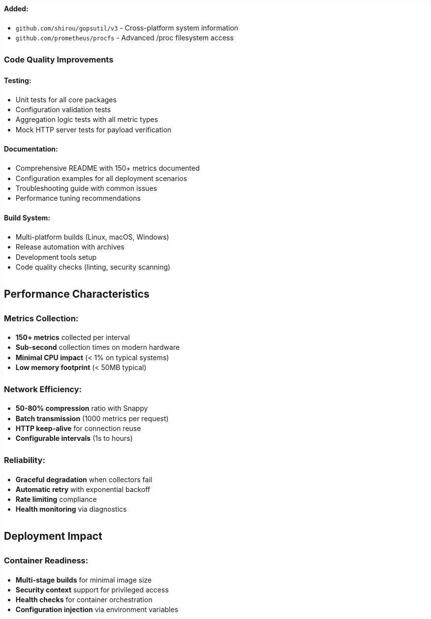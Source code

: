 #### Added:
- `github.com/shirou/gopsutil/v3` - Cross-platform system information
- `github.com/prometheus/procfs` - Advanced /proc filesystem access

### Code Quality Improvements

#### Testing:
- Unit tests for all core packages
- Configuration validation tests
- Aggregation logic tests with all metric types
- Mock HTTP server tests for payload verification

#### Documentation:
- Comprehensive README with 150+ metrics documented
- Configuration examples for all deployment scenarios
- Troubleshooting guide with common issues
- Performance tuning recommendations

#### Build System:
- Multi-platform builds (Linux, macOS, Windows)
- Release automation with archives
- Development tools setup
- Code quality checks (linting, security scanning)

## Performance Characteristics

### Metrics Collection:
- **150+ metrics** collected per interval
- **Sub-second** collection times on modern hardware
- **Minimal CPU impact** (< 1% on typical systems)
- **Low memory footprint** (< 50MB typical)

### Network Efficiency:
- **50-80% compression** ratio with Snappy
- **Batch transmission** (1000 metrics per request)
- **HTTP keep-alive** for connection reuse
- **Configurable intervals** (1s to hours)

### Reliability:
- **Graceful degradation** when collectors fail
- **Automatic retry** with exponential backoff
- **Rate limiting** compliance
- **Health monitoring** via diagnostics

## Deployment Impact

### Container Readiness:
- **Multi-stage builds** for minimal image size
- **Security context** support for privileged access
- **Health checks** for container orchestration
- **Configuration injection** via environment variables
